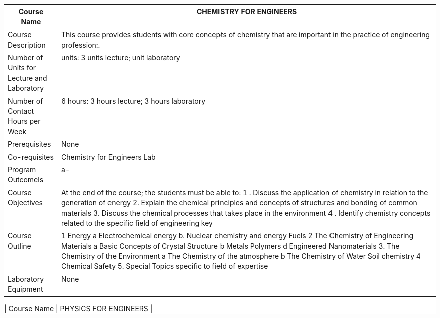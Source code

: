 | Course Name                                | CHEMISTRY FOR ENGINEERS                                                                                                                                                                                                                                                                                                                                                                       |
|--------------------------------------------|-----------------------------------------------------------------------------------------------------------------------------------------------------------------------------------------------------------------------------------------------------------------------------------------------------------------------------------------------------------------------------------------------|
| Course Description                         | This course provides students with core concepts of chemistry that are important in the practice of engineering profession:.                                                                                                                                                                                                                                                                  |
| Number of Units for Lecture and Laboratory | units: 3 units lecture; unit laboratory                                                                                                                                                                                                                                                                                                                                                       |
| Number of Contact Hours per Week           | 6 hours: 3 hours lecture; 3 hours laboratory                                                                                                                                                                                                                                                                                                                                                  |
| Prerequisites                              | None                                                                                                                                                                                                                                                                                                                                                                                          |
| Co-requisites                              | Chemistry for Engineers Lab                                                                                                                                                                                                                                                                                                                                                                   |
| Program Outcomels                          | a-                                                                                                                                                                                                                                                                                                                                                                                            |
| Course Objectives                          | At the end of the course; the students must be able to: 1 . Discuss the application of chemistry in relation to the generation of energy 2. Explain the chemical principles and concepts of structures and bonding of common materials 3. Discuss the chemical processes that takes place in the environment 4 . Identify chemistry concepts related to the specific field of engineering key |
| Course Outline                             | 1  Energy a Electrochemical energy b. Nuclear chemistry and energy Fuels 2 The Chemistry of Engineering Materials a Basic Concepts of Crystal Structure b Metals Polymers d Engineered Nanomaterials 3. The Chemistry of the Environment a The Chemistry of the atmosphere b The Chemistry of Water Soil chemistry 4 Chemical Safety 5. Special Topics specific to field of expertise         |
| Laboratory Equipment                       | None                                                                                                                                                                                                                                                                                                                                                                                          |



| Course Name                                | PHYSICS FOR ENGINEERS                                                                                                                                                                                                                                                                                                                                                                                                                                                                                                                                                                                                                                                                                                                                                                                                                                                                                                                                                                                                                                                                                                                                                                      |